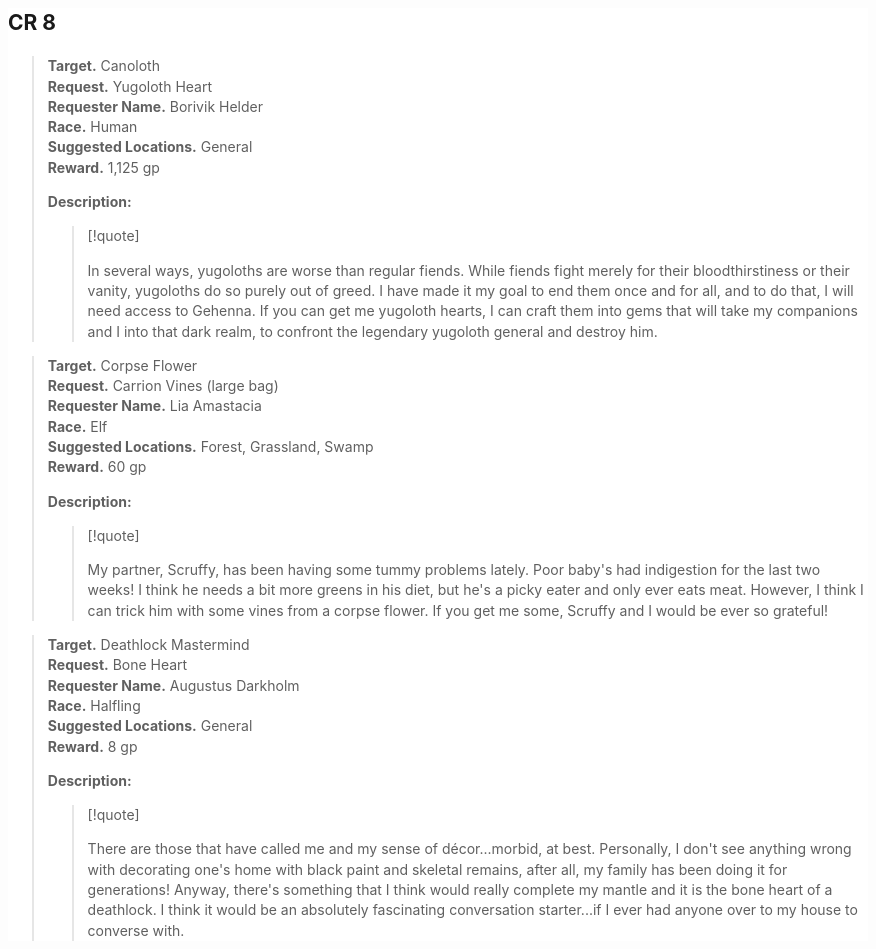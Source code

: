 ## CR 8

> **Target.** Canoloth  
> **Request.** Yugoloth Heart  
> **Requester Name.** Borivik Helder  
> **Race.** Human  
> **Suggested Locations.** General  
> **Reward.** 1,125 gp  
> 
> **Description:** 
> 
> > [!quote]  
> > 
> > In several ways, yugoloths are worse than regular fiends. While fiends fight merely for their bloodthirstiness or their vanity, yugoloths do so purely out of greed. I have made it my goal to end them once and for all, and to do that, I will need access to Gehenna. If you can get me yugoloth hearts, I can craft them into gems that will take my companions and I into that dark realm, to confront the legendary yugoloth general and destroy him.
> 

> **Target.** Corpse Flower  
> **Request.** Carrion Vines (large bag)  
> **Requester Name.** Lia Amastacia  
> **Race.** Elf  
> **Suggested Locations.** Forest, Grassland, Swamp  
> **Reward.** 60 gp  
> 
> **Description:** 
> 
> > [!quote]  
> > 
> > My partner, Scruffy, has been having some tummy problems lately. Poor baby's had indigestion for the last two weeks! I think he needs a bit more greens in his diet, but he's a picky eater and only ever eats meat. However, I think I can trick him with some vines from a corpse flower. If you get me some, Scruffy and I would be ever so grateful!
> 

> **Target.** Deathlock Mastermind  
> **Request.** Bone Heart  
> **Requester Name.** Augustus Darkholm  
> **Race.** Halfling  
> **Suggested Locations.** General  
> **Reward.** 8 gp  
> 
> **Description:** 
> 
> > [!quote]  
> > 
> > There are those that have called me and my sense of décor...morbid, at best. Personally, I don't see anything wrong with decorating one's home with black paint and skeletal remains, after all, my family has been doing it for generations! Anyway, there's something that I think would really complete my mantle and it is the bone heart of a deathlock. I think it would be an absolutely fascinating conversation starter...if I ever had anyone over to my house to converse with.
> 
